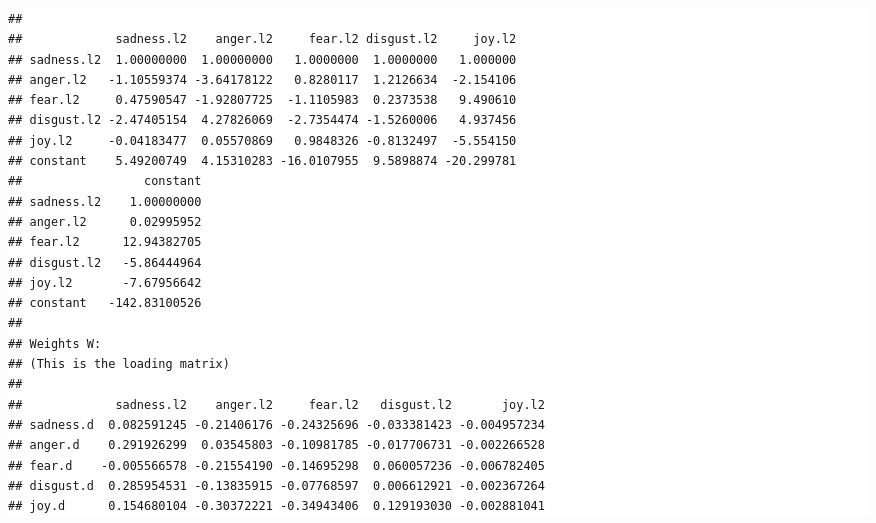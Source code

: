     ## 
    ##             sadness.l2    anger.l2     fear.l2 disgust.l2     joy.l2
    ## sadness.l2  1.00000000  1.00000000   1.0000000  1.0000000   1.000000
    ## anger.l2   -1.10559374 -3.64178122   0.8280117  1.2126634  -2.154106
    ## fear.l2     0.47590547 -1.92807725  -1.1105983  0.2373538   9.490610
    ## disgust.l2 -2.47405154  4.27826069  -2.7354474 -1.5260006   4.937456
    ## joy.l2     -0.04183477  0.05570869   0.9848326 -0.8132497  -5.554150
    ## constant    5.49200749  4.15310283 -16.0107955  9.5898874 -20.299781
    ##                 constant
    ## sadness.l2    1.00000000
    ## anger.l2      0.02995952
    ## fear.l2      12.94382705
    ## disgust.l2   -5.86444964
    ## joy.l2       -7.67956642
    ## constant   -142.83100526
    ## 
    ## Weights W:
    ## (This is the loading matrix)
    ## 
    ##             sadness.l2    anger.l2     fear.l2   disgust.l2       joy.l2
    ## sadness.d  0.082591245 -0.21406176 -0.24325696 -0.033381423 -0.004957234
    ## anger.d    0.291926299  0.03545803 -0.10981785 -0.017706731 -0.002266528
    ## fear.d    -0.005566578 -0.21554190 -0.14695298  0.060057236 -0.006782405
    ## disgust.d  0.285954531 -0.13835915 -0.07768597  0.006612921 -0.002367264
    ## joy.d      0.154680104 -0.30372221 -0.34943406  0.129193030 -0.002881041
